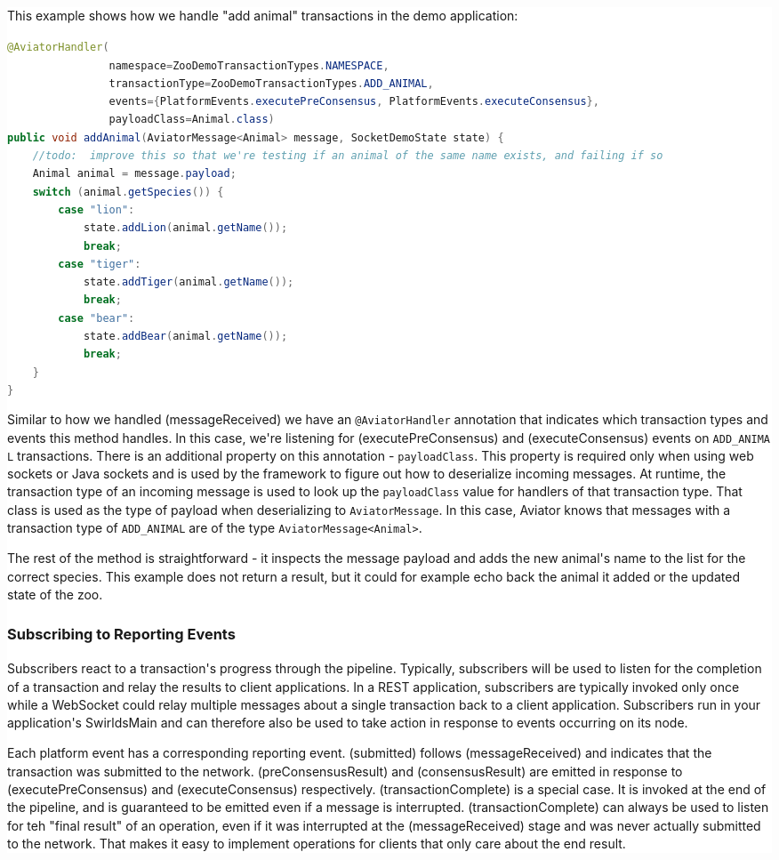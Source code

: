 This example shows how we handle "add animal" transactions in the demo application:
```java
@AviatorHandler(
                namespace=ZooDemoTransactionTypes.NAMESPACE, 
                transactionType=ZooDemoTransactionTypes.ADD_ANIMAL, 
                events={PlatformEvents.executePreConsensus, PlatformEvents.executeConsensus},
                payloadClass=Animal.class)
public void addAnimal(AviatorMessage<Animal> message, SocketDemoState state) {
    //todo:  improve this so that we're testing if an animal of the same name exists, and failing if so 
    Animal animal = message.payload;
    switch (animal.getSpecies()) {
        case "lion":
            state.addLion(animal.getName());
            break;
        case "tiger":
            state.addTiger(animal.getName());
            break;
        case "bear":
            state.addBear(animal.getName());
            break;
    }						
}
```

Similar to how we handled (messageReceived) we have an `@AviatorHandler` annotation that indicates which transaction types and events this method handles.  In this case, we're listening for (executePreConsensus) and (executeConsensus) events on `ADD_ANIMAL` transactions.  There is an additional property on this annotation - `payloadClass`.  This property is required only when using web sockets or Java sockets and is used by the framework to figure out how to deserialize incoming messages.  At runtime, the transaction type of an incoming message is used to look up the `payloadClass` value for handlers of that transaction type.  That class is used as the type of payload when deserializing to `AviatorMessage`.  In this case, Aviator knows that messages with a transaction type of `ADD_ANIMAL` are of the type `AviatorMessage<Animal>`.

The rest of the method is straightforward - it inspects the message payload and adds the new animal's name to the list for the correct species.  This example does not return a result, but it could for example echo back the animal it added or the updated state of the zoo.

### Subscribing to Reporting Events
Subscribers react to a transaction's progress through the pipeline.  Typically, subscribers will be used to listen for the completion of a transaction and relay the results to client applications.  In a REST application, subscribers are typically invoked only once while a WebSocket could relay multiple messages about a single transaction back to a client application.  Subscribers run in your application's SwirldsMain and can therefore also be used to take action in response to events occurring on its node.

Each platform event has a corresponding reporting event.  (submitted) follows (messageReceived) and indicates that the transaction was submitted to the network.  (preConsensusResult) and (consensusResult) are emitted in response to (executePreConsensus) and (executeConsensus) respectively.  (transactionComplete) is a special case.  It is invoked at the end of the pipeline, and is guaranteed to be emitted even if a message is interrupted.  (transactionComplete) can always be used to listen for teh "final result" of an operation, even if it was interrupted at the (messageReceived) stage and was never actually submitted to the network.  That makes it easy to implement operations for clients that only care about the end result.
